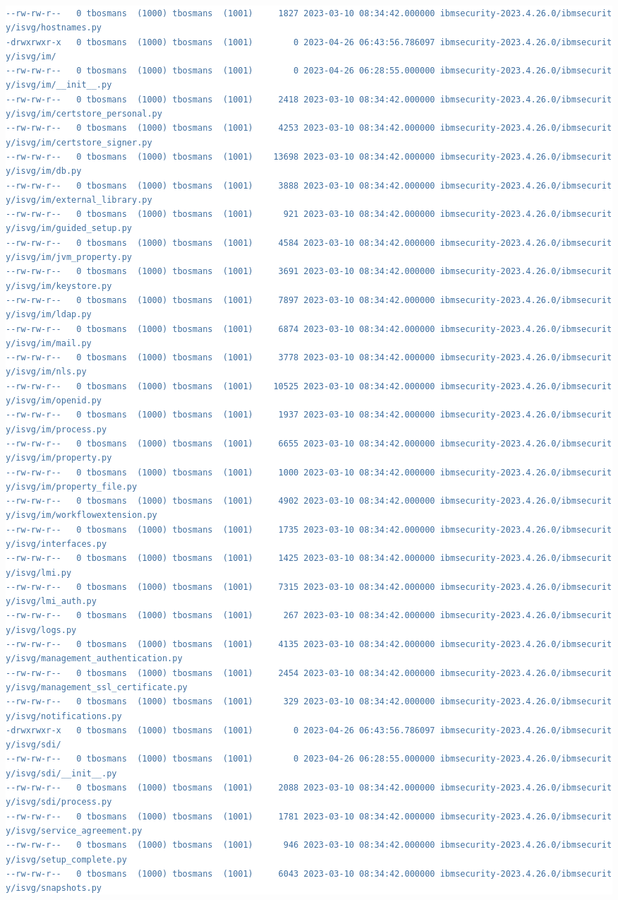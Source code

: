 ```diff
--rw-rw-r--   0 tbosmans  (1000) tbosmans  (1001)     1827 2023-03-10 08:34:42.000000 ibmsecurity-2023.4.26.0/ibmsecurity/isvg/hostnames.py
-drwxrwxr-x   0 tbosmans  (1000) tbosmans  (1001)        0 2023-04-26 06:43:56.786097 ibmsecurity-2023.4.26.0/ibmsecurity/isvg/im/
--rw-rw-r--   0 tbosmans  (1000) tbosmans  (1001)        0 2023-04-26 06:28:55.000000 ibmsecurity-2023.4.26.0/ibmsecurity/isvg/im/__init__.py
--rw-rw-r--   0 tbosmans  (1000) tbosmans  (1001)     2418 2023-03-10 08:34:42.000000 ibmsecurity-2023.4.26.0/ibmsecurity/isvg/im/certstore_personal.py
--rw-rw-r--   0 tbosmans  (1000) tbosmans  (1001)     4253 2023-03-10 08:34:42.000000 ibmsecurity-2023.4.26.0/ibmsecurity/isvg/im/certstore_signer.py
--rw-rw-r--   0 tbosmans  (1000) tbosmans  (1001)    13698 2023-03-10 08:34:42.000000 ibmsecurity-2023.4.26.0/ibmsecurity/isvg/im/db.py
--rw-rw-r--   0 tbosmans  (1000) tbosmans  (1001)     3888 2023-03-10 08:34:42.000000 ibmsecurity-2023.4.26.0/ibmsecurity/isvg/im/external_library.py
--rw-rw-r--   0 tbosmans  (1000) tbosmans  (1001)      921 2023-03-10 08:34:42.000000 ibmsecurity-2023.4.26.0/ibmsecurity/isvg/im/guided_setup.py
--rw-rw-r--   0 tbosmans  (1000) tbosmans  (1001)     4584 2023-03-10 08:34:42.000000 ibmsecurity-2023.4.26.0/ibmsecurity/isvg/im/jvm_property.py
--rw-rw-r--   0 tbosmans  (1000) tbosmans  (1001)     3691 2023-03-10 08:34:42.000000 ibmsecurity-2023.4.26.0/ibmsecurity/isvg/im/keystore.py
--rw-rw-r--   0 tbosmans  (1000) tbosmans  (1001)     7897 2023-03-10 08:34:42.000000 ibmsecurity-2023.4.26.0/ibmsecurity/isvg/im/ldap.py
--rw-rw-r--   0 tbosmans  (1000) tbosmans  (1001)     6874 2023-03-10 08:34:42.000000 ibmsecurity-2023.4.26.0/ibmsecurity/isvg/im/mail.py
--rw-rw-r--   0 tbosmans  (1000) tbosmans  (1001)     3778 2023-03-10 08:34:42.000000 ibmsecurity-2023.4.26.0/ibmsecurity/isvg/im/nls.py
--rw-rw-r--   0 tbosmans  (1000) tbosmans  (1001)    10525 2023-03-10 08:34:42.000000 ibmsecurity-2023.4.26.0/ibmsecurity/isvg/im/openid.py
--rw-rw-r--   0 tbosmans  (1000) tbosmans  (1001)     1937 2023-03-10 08:34:42.000000 ibmsecurity-2023.4.26.0/ibmsecurity/isvg/im/process.py
--rw-rw-r--   0 tbosmans  (1000) tbosmans  (1001)     6655 2023-03-10 08:34:42.000000 ibmsecurity-2023.4.26.0/ibmsecurity/isvg/im/property.py
--rw-rw-r--   0 tbosmans  (1000) tbosmans  (1001)     1000 2023-03-10 08:34:42.000000 ibmsecurity-2023.4.26.0/ibmsecurity/isvg/im/property_file.py
--rw-rw-r--   0 tbosmans  (1000) tbosmans  (1001)     4902 2023-03-10 08:34:42.000000 ibmsecurity-2023.4.26.0/ibmsecurity/isvg/im/workflowextension.py
--rw-rw-r--   0 tbosmans  (1000) tbosmans  (1001)     1735 2023-03-10 08:34:42.000000 ibmsecurity-2023.4.26.0/ibmsecurity/isvg/interfaces.py
--rw-rw-r--   0 tbosmans  (1000) tbosmans  (1001)     1425 2023-03-10 08:34:42.000000 ibmsecurity-2023.4.26.0/ibmsecurity/isvg/lmi.py
--rw-rw-r--   0 tbosmans  (1000) tbosmans  (1001)     7315 2023-03-10 08:34:42.000000 ibmsecurity-2023.4.26.0/ibmsecurity/isvg/lmi_auth.py
--rw-rw-r--   0 tbosmans  (1000) tbosmans  (1001)      267 2023-03-10 08:34:42.000000 ibmsecurity-2023.4.26.0/ibmsecurity/isvg/logs.py
--rw-rw-r--   0 tbosmans  (1000) tbosmans  (1001)     4135 2023-03-10 08:34:42.000000 ibmsecurity-2023.4.26.0/ibmsecurity/isvg/management_authentication.py
--rw-rw-r--   0 tbosmans  (1000) tbosmans  (1001)     2454 2023-03-10 08:34:42.000000 ibmsecurity-2023.4.26.0/ibmsecurity/isvg/management_ssl_certificate.py
--rw-rw-r--   0 tbosmans  (1000) tbosmans  (1001)      329 2023-03-10 08:34:42.000000 ibmsecurity-2023.4.26.0/ibmsecurity/isvg/notifications.py
-drwxrwxr-x   0 tbosmans  (1000) tbosmans  (1001)        0 2023-04-26 06:43:56.786097 ibmsecurity-2023.4.26.0/ibmsecurity/isvg/sdi/
--rw-rw-r--   0 tbosmans  (1000) tbosmans  (1001)        0 2023-04-26 06:28:55.000000 ibmsecurity-2023.4.26.0/ibmsecurity/isvg/sdi/__init__.py
--rw-rw-r--   0 tbosmans  (1000) tbosmans  (1001)     2088 2023-03-10 08:34:42.000000 ibmsecurity-2023.4.26.0/ibmsecurity/isvg/sdi/process.py
--rw-rw-r--   0 tbosmans  (1000) tbosmans  (1001)     1781 2023-03-10 08:34:42.000000 ibmsecurity-2023.4.26.0/ibmsecurity/isvg/service_agreement.py
--rw-rw-r--   0 tbosmans  (1000) tbosmans  (1001)      946 2023-03-10 08:34:42.000000 ibmsecurity-2023.4.26.0/ibmsecurity/isvg/setup_complete.py
--rw-rw-r--   0 tbosmans  (1000) tbosmans  (1001)     6043 2023-03-10 08:34:42.000000 ibmsecurity-2023.4.26.0/ibmsecurity/isvg/snapshots.py
```